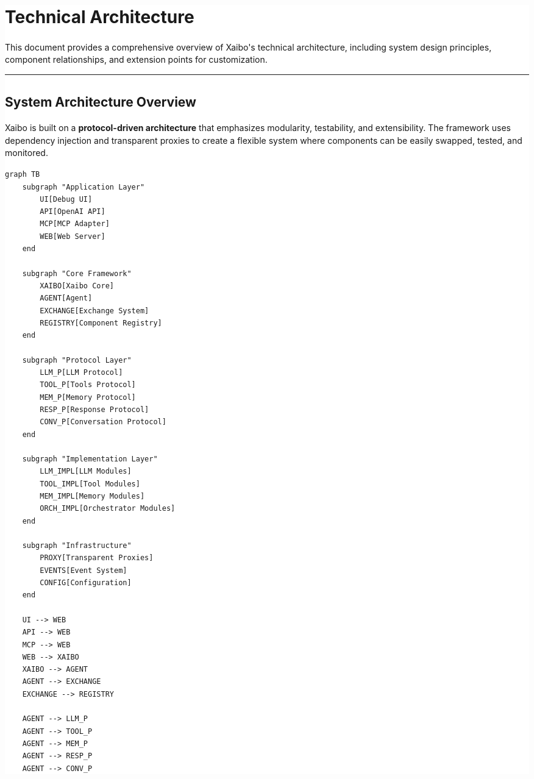 # Technical Architecture

This document provides a comprehensive overview of Xaibo's technical architecture, including system design principles, component relationships, and extension points for customization.

---

## System Architecture Overview

Xaibo is built on a **protocol-driven architecture** that emphasizes modularity, testability, and extensibility. The framework uses dependency injection and transparent proxies to create a flexible system where components can be easily swapped, tested, and monitored.

```mermaid
graph TB
    subgraph "Application Layer"
        UI[Debug UI]
        API[OpenAI API]
        MCP[MCP Adapter]
        WEB[Web Server]
    end
    
    subgraph "Core Framework"
        XAIBO[Xaibo Core]
        AGENT[Agent]
        EXCHANGE[Exchange System]
        REGISTRY[Component Registry]
    end
    
    subgraph "Protocol Layer"
        LLM_P[LLM Protocol]
        TOOL_P[Tools Protocol]
        MEM_P[Memory Protocol]
        RESP_P[Response Protocol]
        CONV_P[Conversation Protocol]
    end
    
    subgraph "Implementation Layer"
        LLM_IMPL[LLM Modules]
        TOOL_IMPL[Tool Modules]
        MEM_IMPL[Memory Modules]
        ORCH_IMPL[Orchestrator Modules]
    end
    
    subgraph "Infrastructure"
        PROXY[Transparent Proxies]
        EVENTS[Event System]
        CONFIG[Configuration]
    end
    
    UI --> WEB
    API --> WEB
    MCP --> WEB
    WEB --> XAIBO
    XAIBO --> AGENT
    AGENT --> EXCHANGE
    EXCHANGE --> REGISTRY
    
    AGENT --> LLM_P
    AGENT --> TOOL_P
    AGENT --> MEM_P
    AGENT --> RESP_P
    AGENT --> CONV_P
```
